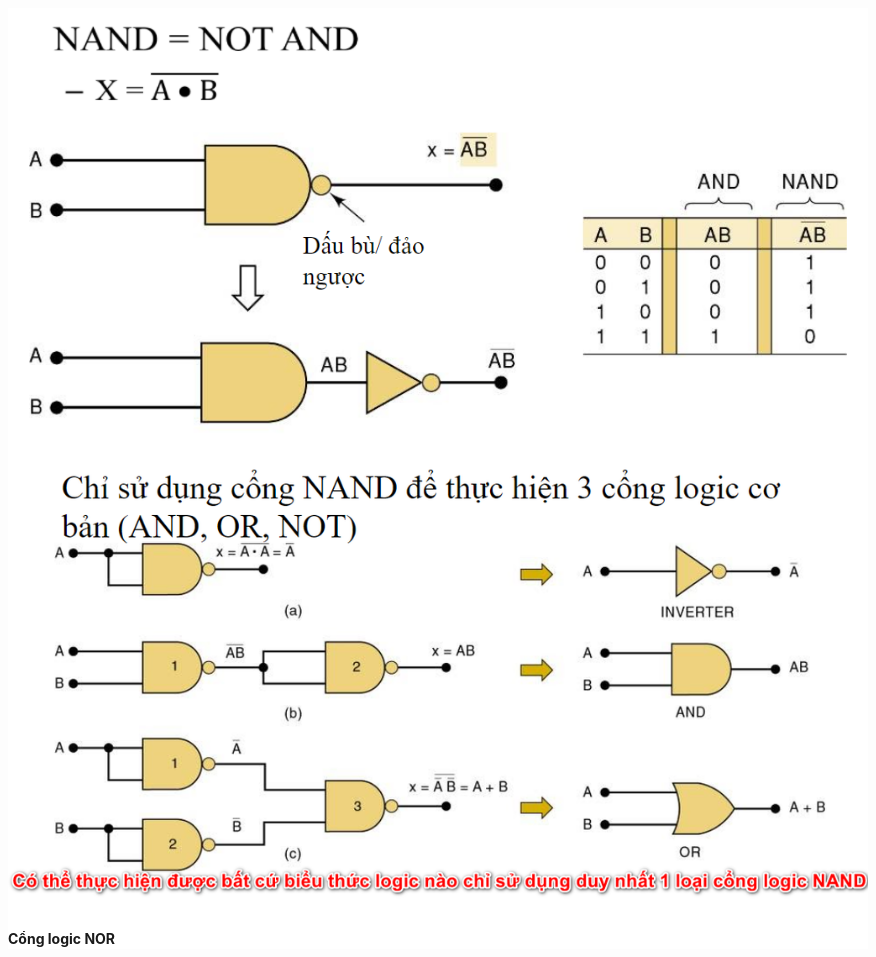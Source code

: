 ![image Information about gate logic NAND](image/Gate&TruthTable_NAND.png)

![image Using only gate logic NAND to perform another gate logic](image/Advance_NAND.png)

#### Cổng logic NOR
